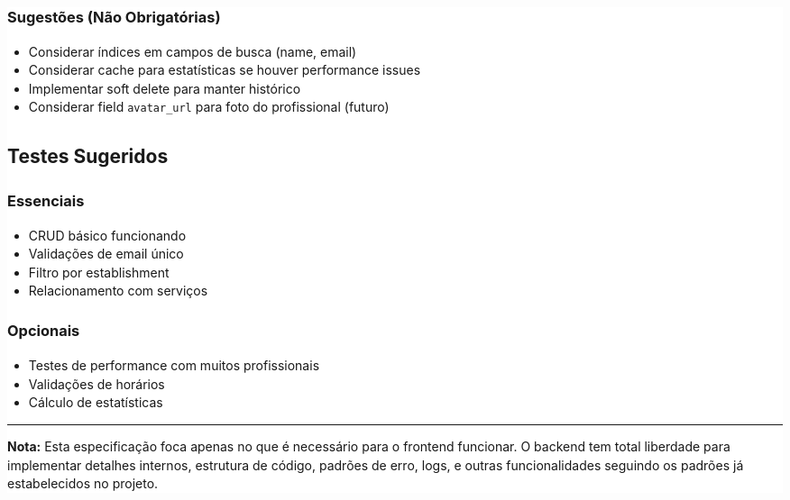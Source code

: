 ### Sugestões (Não Obrigatórias)
- Considerar índices em campos de busca (name, email)
- Considerar cache para estatísticas se houver performance issues
- Implementar soft delete para manter histórico
- Considerar field `avatar_url` para foto do profissional (futuro)

## Testes Sugeridos

### Essenciais
- CRUD básico funcionando
- Validações de email único
- Filtro por establishment
- Relacionamento com serviços

### Opcionais
- Testes de performance com muitos profissionais
- Validações de horários
- Cálculo de estatísticas

---

**Nota:** Esta especificação foca apenas no que é necessário para o frontend funcionar. O backend tem total liberdade para implementar detalhes internos, estrutura de código, padrões de erro, logs, e outras funcionalidades seguindo os padrões já estabelecidos no projeto.